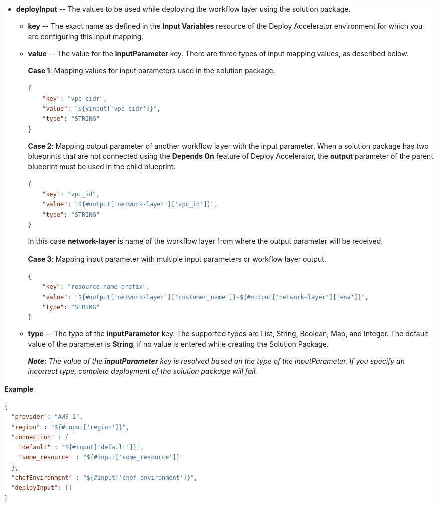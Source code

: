 - **deployInput** -- The values to be used while deploying the workflow layer using the solution package. 

  - **key** -- The exact name as defined in the **Input Variables** resource of the Deploy Accelerator environment for which you are configuring this input mapping. 

  - **value** -- The value for the **inputParameter** key. There are three types of input mapping values, as described below.

    **Case 1**: Mapping values for input parameters used in the solution package.

    ```json
    {
    	"key": "vpc_cidr",
    	"value": "${#input['vpc_cidr']}",
    	"type": "STRING"
    }
    ```

    **Case 2**: Mapping output parameter of another workflow layer with the input parameter. When a solution package has two blueprints that are not connected using the **Depends On** feature of Deploy Accelerator, the **output** parameter of the parent blueprint must be used in the child blueprint.

    ```json
    {
    	"key": "vpc_id",
    	"value": "${#output['network-layer']['vpc_id']}",
    	"type": "STRING"
    }
    ```

    In this case **network-layer** is name of the workflow layer from where the output parameter will be received. 

    **Case 3**: Mapping input parameter with multiple input parameters or workflow layer output.

    ```json
    {
    	"key": "resource-name-prefix",
    	"value": "${#output['network-layer']['customer_name']}-${#output['network-layer']['env']}",
    	"type": "STRING"
    }
    ```

  - **type** -- The type of the **inputParameter** key. The supported types are List, String, Boolean, Map, and Integer. The default value of the parameter is **String**, if no value is entered while creating the Solution Package.

    _**Note:** The value of the **inputParameter** key is resolved based on the type of the inputParameter. If you specify an incorrect type, complete deployment of the solution package will fail._

**Example**

```json
{
  "provider": "AWS_1",
  "region" : "${#input['region']}",
  "connection" : {
    "default" : "${#input['default']}",
    "some_resource" : "${#input['some_resource']}"
  },
  "chefEnvironment" : "${#input['chef_environment']}",
  "deployInput": []  
}
```

